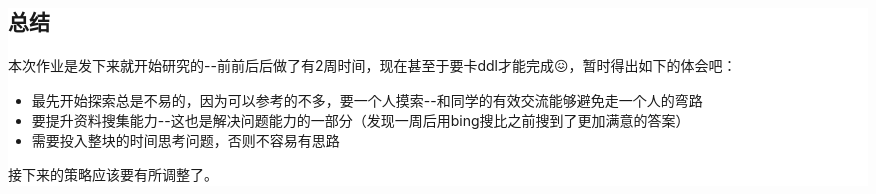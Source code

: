 ## 总结

本次作业是发下来就开始研究的--前前后后做了有2周时间，现在甚至于要卡ddl才能完成😖，暂时得出如下的体会吧：

- 最先开始探索总是不易的，因为可以参考的不多，要一个人摸索--和同学的有效交流能够避免走一个人的弯路
- 要提升资料搜集能力--这也是解决问题能力的一部分（发现一周后用bing搜比之前搜到了更加满意的答案）
- 需要投入整块的时间思考问题，否则不容易有思路

接下来的策略应该要有所调整了。



















